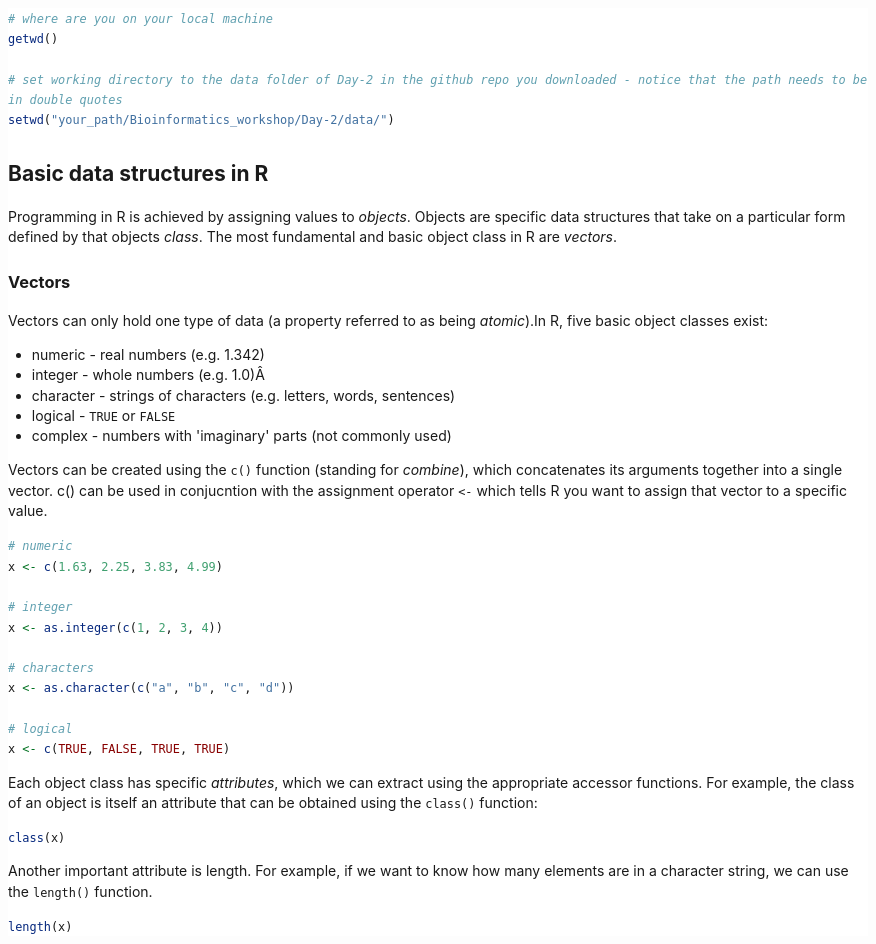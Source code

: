 ```r
# where are you on your local machine
getwd()

# set working directory to the data folder of Day-2 in the github repo you downloaded - notice that the path needs to be in double quotes
setwd("your_path/Bioinformatics_workshop/Day-2/data/")
```

## Basic data structures in R

Programming in R is achieved by assigning values to *objects*. Objects are specific data structures that take on a particular form defined by that objects *class*. The most fundamental and basic object class in R are *vectors*.

### Vectors

Vectors can only hold one type of data (a property referred to as being *atomic*).In R, five basic object classes exist:  
- numeric - real numbers (e.g. 1.342)
- integer - whole numbers (e.g. 1.0)Â
- character - strings of characters (e.g. letters, words, sentences)
- logical - `TRUE` or `FALSE`
- complex - numbers with 'imaginary' parts (not commonly used)

Vectors can be created using the `c()` function (standing for *combine*), which concatenates its arguments together into a single vector. c() can be used in conjucntion with the assignment operator `<-` which tells R you want to assign that vector to a specific value.
```r
# numeric
x <- c(1.63, 2.25, 3.83, 4.99)

# integer
x <- as.integer(c(1, 2, 3, 4))

# characters
x <- as.character(c("a", "b", "c", "d"))

# logical
x <- c(TRUE, FALSE, TRUE, TRUE)
```

Each object class has specific *attributes*, which we can extract using the appropriate accessor functions. For example, the class of an object is itself an attribute that can be obtained using the `class()` function:
```r
class(x)
```

Another important attribute is length. For example, if we want to know how many elements are in a character string, we can use the `length()` function.
```r
length(x)
```
